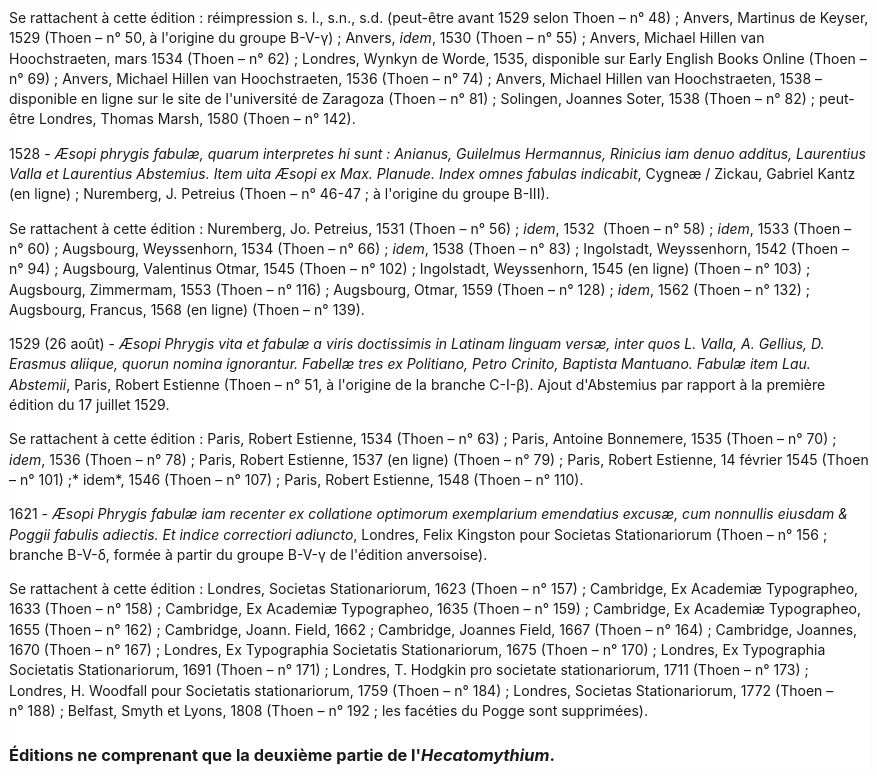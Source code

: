 Se rattachent à cette édition : réimpression s. l., s.n., s.d. (peut-être avant 1529 selon Thoen – n° 48) ; Anvers, Martinus de Keyser, 1529 (Thoen – n° 50, à l'origine du groupe B-V-γ) ; Anvers, *idem*, 1530 (Thoen – n° 55) ; Anvers, Michael Hillen van Hoochstraeten, mars 1534 (Thoen – n° 62) ; Londres, Wynkyn de Worde, 1535, disponible sur Early English Books Online (Thoen – n° 69) ; Anvers, Michael Hillen van Hoochstraeten, 1536 (Thoen – n° 74) ; Anvers, Michael Hillen van Hoochstraeten, 1538 – disponible en ligne sur le site de l'université de Zaragoza (Thoen – n° 81) ; Solingen, Joannes Soter, 1538 (Thoen – n° 82) ; peut-être Londres, Thomas Marsh, 1580 (Thoen – n° 142).



1528 - *Æsopi phrygis fabulæ, quarum interpretes hi sunt : Anianus, Guilelmus Hermannus, Rinicius iam denuo additus, Laurentius Valla et Laurentius Abstemius. Item uita Æsopi ex Max. Planude. Index omnes fabulas indicabit*, Cygneæ / Zickau, Gabriel Kantz (en ligne) ; Nuremberg, J. Petreius (Thoen – n° 46-47 ; à l'origine du groupe B-III).

Se rattachent à cette édition : Nuremberg, Jo. Petreius, 1531 (Thoen – n° 56) ; *idem*, 1532  (Thoen – n° 58) ; *idem*, 1533 (Thoen – n° 60) ; Augsbourg, Weyssenhorn, 1534 (Thoen – n° 66) ; *idem*, 1538 (Thoen – n° 83) ; Ingolstadt, Weyssenhorn, 1542 (Thoen – n° 94) ; Augsbourg, Valentinus Otmar, 1545 (Thoen – n° 102) ; Ingolstadt, Weyssenhorn, 1545 (en ligne) (Thoen – n° 103) ; Augsbourg, Zimmermam, 1553 (Thoen – n° 116) ; Augsbourg, Otmar, 1559 (Thoen – n° 128) ; *idem*, 1562 (Thoen – n° 132) ; Augsbourg, Francus, 1568 (en ligne) (Thoen – n° 139).



1529 (26 août) - *Æsopi Phrygis vita et fabulæ a viris doctissimis in Latinam linguam versæ, inter quos L. Valla, A. Gellius, D. Erasmus aliique, quorun nomina ignorantur. Fabellæ tres ex Politiano, Petro Crinito, Baptista Mantuano. Fabulæ item Lau. Abstemii*, Paris, Robert Estienne (Thoen – n° 51, à l'origine de la branche C-I-β). Ajout d'Abstemius par rapport à la première édition du 17 juillet 1529.

Se rattachent à cette édition : Paris, Robert Estienne, 1534 (Thoen – n° 63) ; Paris, Antoine Bonnemere, 1535 (Thoen – n° 70) ; *idem*, 1536 (Thoen – n° 78) ; Paris, Robert Estienne, 1537 (en ligne) (Thoen – n° 79) ; Paris, Robert Estienne, 14 février 1545 (Thoen – n° 101) ;* idem*, 1546 (Thoen – n° 107) ; Paris, Robert Estienne, 1548 (Thoen – n° 110).



1621 - *Æsopi Phrygis fabulæ iam recenter ex collatione optimorum exemplarium emendatius excusæ, cum nonnullis eiusdam & Poggii fabulis adiectis. Et indice correctiori adiuncto*, Londres, Felix Kingston pour Societas Stationariorum (Thoen – n° 156 ; branche B-V-δ, formée à partir du groupe B-V-γ de l'édition anversoise).

Se rattachent à cette édition : Londres, Societas Stationariorum, 1623 (Thoen – n° 157) ; Cambridge, Ex Academiæ Typographeo, 1633 (Thoen – n° 158) ; Cambridge, Ex Academiæ Typographeo, 1635 (Thoen – n° 159) ; Cambridge, Ex Academiæ Typographeo, 1655 (Thoen – n° 162) ; Cambridge, Joann. Field, 1662 ; Cambridge, Joannes Field, 1667 (Thoen – n° 164) ; Cambridge, Joannes, 1670 (Thoen – n° 167) ; Londres, Ex Typographia Societatis Stationariorum, 1675 (Thoen – n° 170) ; Londres, Ex Typographia Societatis Stationariorum, 1691 (Thoen – n° 171) ; Londres, T. Hodgkin pro societate stationariorum, 1711 (Thoen – n° 173) ; Londres, H. Woodfall pour Societatis stationariorum, 1759 (Thoen – n° 184) ; Londres, Societas Stationariorum, 1772 (Thoen – n° 188) ; Belfast, Smyth et Lyons, 1808 (Thoen – n° 192 ; les facéties du Pogge sont supprimées).


### Éditions ne comprenant que la deuxième partie de l'*Hecatomythium*.


